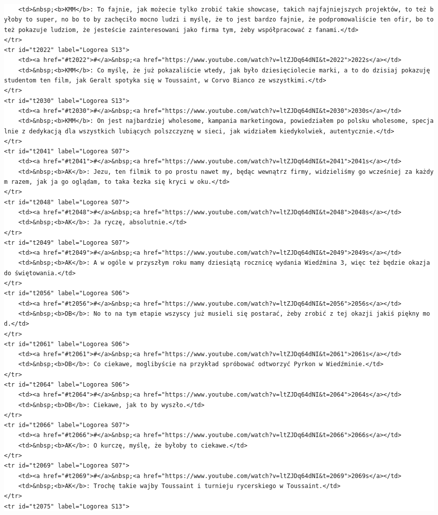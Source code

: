         <td>&nbsp;<b>KMM</b>: To fajnie, jak możecie tylko zrobić takie showcase, takich najfajniejszych projektów, to też byłoby to super, no bo to by zachęciło mocno ludzi i myślę, że to jest bardzo fajnie, że podpromowaliście ten ofir, bo to też pokazuje ludziom, że jesteście zainteresowani jako firma tym, żeby współpracować z fanami.</td>
    </tr>
    <tr id="t2022" label="Logorea S13">
        <td><a href="#t2022">#</a>&nbsp;<a href="https://www.youtube.com/watch?v=ltZJDq64dNI&t=2022">2022s</a></td>
        <td>&nbsp;<b>KMM</b>: Co myślę, że już pokazaliście wtedy, jak było dziesięciolecie marki, a to do dzisiaj pokazuję studentom ten film, jak Geralt spotyka się w Toussaint, w Corvo Bianco ze wszystkimi.</td>
    </tr>
    <tr id="t2030" label="Logorea S13">
        <td><a href="#t2030">#</a>&nbsp;<a href="https://www.youtube.com/watch?v=ltZJDq64dNI&t=2030">2030s</a></td>
        <td>&nbsp;<b>KMM</b>: On jest najbardziej wholesome, kampania marketingowa, powiedziałem po polsku wholesome, specjalnie z dedykacją dla wszystkich lubiących polszczyznę w sieci, jak widziałem kiedykolwiek, autentycznie.</td>
    </tr>
    <tr id="t2041" label="Logorea S07">
        <td><a href="#t2041">#</a>&nbsp;<a href="https://www.youtube.com/watch?v=ltZJDq64dNI&t=2041">2041s</a></td>
        <td>&nbsp;<b>AK</b>: Jezu, ten filmik to po prostu nawet my, będąc wewnątrz firmy, widzieliśmy go wcześniej za każdym razem, jak ja go oglądam, to taka łezka się kryci w oku.</td>
    </tr>
    <tr id="t2048" label="Logorea S07">
        <td><a href="#t2048">#</a>&nbsp;<a href="https://www.youtube.com/watch?v=ltZJDq64dNI&t=2048">2048s</a></td>
        <td>&nbsp;<b>AK</b>: Ja ryczę, absolutnie.</td>
    </tr>
    <tr id="t2049" label="Logorea S07">
        <td><a href="#t2049">#</a>&nbsp;<a href="https://www.youtube.com/watch?v=ltZJDq64dNI&t=2049">2049s</a></td>
        <td>&nbsp;<b>AK</b>: A w ogóle w przyszłym roku mamy dziesiątą rocznicę wydania Wiedźmina 3, więc też będzie okazja do świętowania.</td>
    </tr>
    <tr id="t2056" label="Logorea S06">
        <td><a href="#t2056">#</a>&nbsp;<a href="https://www.youtube.com/watch?v=ltZJDq64dNI&t=2056">2056s</a></td>
        <td>&nbsp;<b>DB</b>: No to na tym etapie wszyscy już musieli się postarać, żeby zrobić z tej okazji jakiś piękny mod.</td>
    </tr>
    <tr id="t2061" label="Logorea S06">
        <td><a href="#t2061">#</a>&nbsp;<a href="https://www.youtube.com/watch?v=ltZJDq64dNI&t=2061">2061s</a></td>
        <td>&nbsp;<b>DB</b>: Co ciekawe, moglibyście na przykład spróbować odtworzyć Pyrkon w Wiedźminie.</td>
    </tr>
    <tr id="t2064" label="Logorea S06">
        <td><a href="#t2064">#</a>&nbsp;<a href="https://www.youtube.com/watch?v=ltZJDq64dNI&t=2064">2064s</a></td>
        <td>&nbsp;<b>DB</b>: Ciekawe, jak to by wyszło.</td>
    </tr>
    <tr id="t2066" label="Logorea S07">
        <td><a href="#t2066">#</a>&nbsp;<a href="https://www.youtube.com/watch?v=ltZJDq64dNI&t=2066">2066s</a></td>
        <td>&nbsp;<b>AK</b>: O kurczę, myślę, że byłoby to ciekawe.</td>
    </tr>
    <tr id="t2069" label="Logorea S07">
        <td><a href="#t2069">#</a>&nbsp;<a href="https://www.youtube.com/watch?v=ltZJDq64dNI&t=2069">2069s</a></td>
        <td>&nbsp;<b>AK</b>: Trochę takie wajby Toussaint i turnieju rycerskiego w Toussaint.</td>
    </tr>
    <tr id="t2075" label="Logorea S13">
